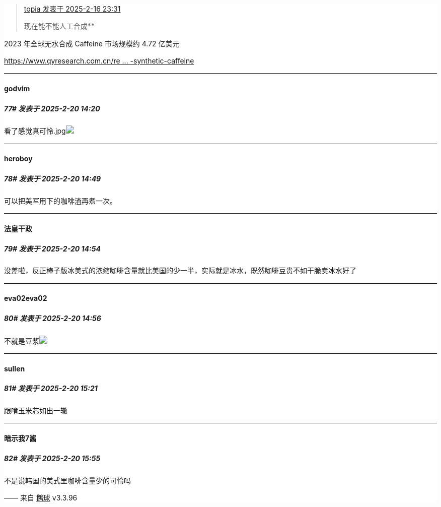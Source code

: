 <blockquote><a href="httphttps://bbs.saraba1st.com/2b/forum.php?mod=redirect&amp;goto=findpost&amp;pid=67443590&amp;ptid=2246392" target="_blank">topia 发表于 2025-2-16 23:31</a>

现在能不能人工合成**</blockquote>
2023 年全球无水合成 Caffeine 市场规模约 4.72 亿美元

[https://www.qyresearch.com.cn/re ... -synthetic-caffeine](https://www.qyresearch.com.cn/reports/3686974/anhydrous-synthetic-caffeine)


*****

####  godvim  
##### 77#       发表于 2025-2-20 14:20

看了感觉真可怜.jpg<img src="https://static.saraba1st.com/image/smiley/face2017/049.png" referrerpolicy="no-referrer">


*****

####  heroboy  
##### 78#       发表于 2025-2-20 14:49

可以把美军用下的咖啡渣再煮一次。


*****

####  法皇干政  
##### 79#       发表于 2025-2-20 14:54

没差啦，反正棒子版冰美式的浓缩咖啡含量就比美国的少一半，实际就是冰水，既然咖啡豆贵不如干脆卖冰水好了

*****

####  eva02eva02  
##### 80#       发表于 2025-2-20 14:56

不就是豆浆<img src="https://static.saraba1st.com/image/smiley/face2017/054.png" referrerpolicy="no-referrer">


*****

####  sullen  
##### 81#       发表于 2025-2-20 15:21

跟啃玉米芯如出一辙


*****

####  暗示我7酱  
##### 82#       发表于 2025-2-20 15:55

不是说韩国的美式里咖啡含量少的可怜吗

—— 来自 [鹅球](https://www.pgyer.com/GcUxKd4w) v3.3.96

